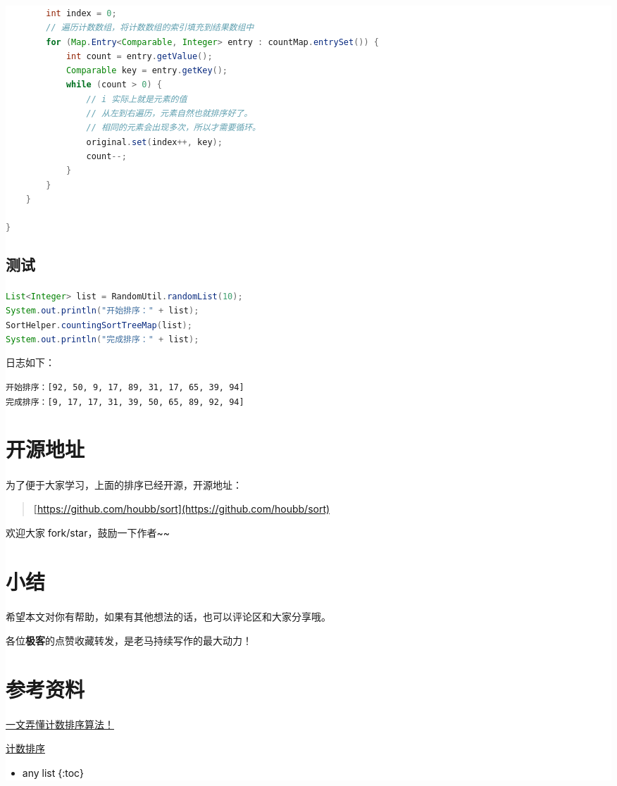 ```java
        int index = 0;
        // 遍历计数数组，将计数数组的索引填充到结果数组中
        for (Map.Entry<Comparable, Integer> entry : countMap.entrySet()) {
            int count = entry.getValue();
            Comparable key = entry.getKey();
            while (count > 0) {
                // i 实际上就是元素的值
                // 从左到右遍历，元素自然也就排序好了。
                // 相同的元素会出现多次，所以才需要循环。
                original.set(index++, key);
                count--;
            }
        }
    }

}
```

## 测试

```java
List<Integer> list = RandomUtil.randomList(10);
System.out.println("开始排序：" + list);
SortHelper.countingSortTreeMap(list);
System.out.println("完成排序：" + list);
```

日志如下：

```
开始排序：[92, 50, 9, 17, 89, 31, 17, 65, 39, 94]
完成排序：[9, 17, 17, 31, 39, 50, 65, 89, 92, 94]
```

# 开源地址

为了便于大家学习，上面的排序已经开源，开源地址：

> [https://github.com/houbb/sort](https://github.com/houbb/sort)

欢迎大家 fork/star，鼓励一下作者~~

# 小结

希望本文对你有帮助，如果有其他想法的话，也可以评论区和大家分享哦。

各位**极客**的点赞收藏转发，是老马持续写作的最大动力！

# 参考资料

[一文弄懂计数排序算法！](https://www.cnblogs.com/xiaochuan94/p/11198610.html)

[计数排序](https://zhuanlan.zhihu.com/p/26595385)

* any list
{:toc}